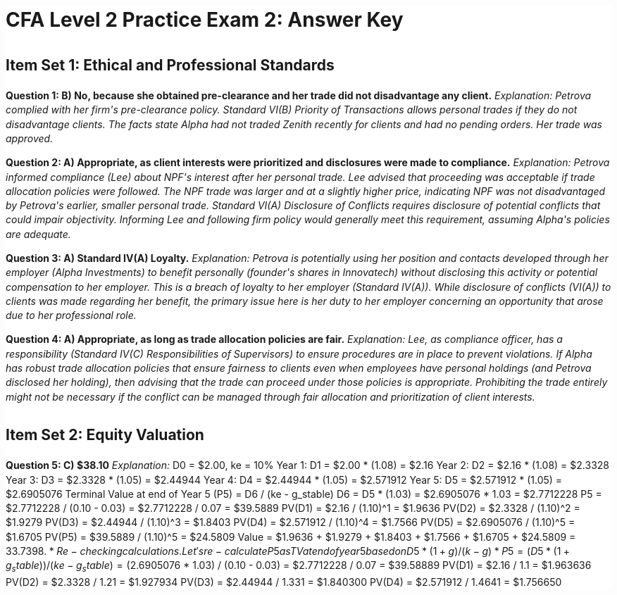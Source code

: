 # CFA Level 2 Practice Exam 2: Answer Key

## Item Set 1: Ethical and Professional Standards

**Question 1: B) No, because she obtained pre-clearance and her trade did not disadvantage any client.**
*Explanation: Petrova complied with her firm's pre-clearance policy. Standard VI(B) Priority of Transactions allows personal trades if they do not disadvantage clients. The facts state Alpha had not traded Zenith recently for clients and had no pending orders. Her trade was approved.*

**Question 2: A) Appropriate, as client interests were prioritized and disclosures were made to compliance.**
*Explanation: Petrova informed compliance (Lee) about NPF's interest after her personal trade. Lee advised that proceeding was acceptable if trade allocation policies were followed. The NPF trade was larger and at a slightly higher price, indicating NPF was not disadvantaged by Petrova's earlier, smaller personal trade. Standard VI(A) Disclosure of Conflicts requires disclosure of potential conflicts that could impair objectivity. Informing Lee and following firm policy would generally meet this requirement, assuming Alpha's policies are adequate.*

**Question 3: A) Standard IV(A) Loyalty.**
*Explanation: Petrova is potentially using her position and contacts developed through her employer (Alpha Investments) to benefit personally (founder's shares in Innovatech) without disclosing this activity or potential compensation to her employer. This is a breach of loyalty to her employer (Standard IV(A)). While disclosure of conflicts (VI(A)) to clients was made regarding her benefit, the primary issue here is her duty to her employer concerning an opportunity that arose due to her professional role.*

**Question 4: A) Appropriate, as long as trade allocation policies are fair.**
*Explanation: Lee, as compliance officer, has a responsibility (Standard IV(C) Responsibilities of Supervisors) to ensure procedures are in place to prevent violations. If Alpha has robust trade allocation policies that ensure fairness to clients even when employees have personal holdings (and Petrova disclosed her holding), then advising that the trade can proceed under those policies is appropriate. Prohibiting the trade entirely might not be necessary if the conflict can be managed through fair allocation and prioritization of client interests.*

## Item Set 2: Equity Valuation

**Question 5: C) $38.10**
*Explanation:*
D0 = $2.00, ke = 10%
Year 1: D1 = $2.00 * (1.08) = $2.16
Year 2: D2 = $2.16 * (1.08) = $2.3328
Year 3: D3 = $2.3328 * (1.05) = $2.44944
Year 4: D4 = $2.44944 * (1.05) = $2.571912
Year 5: D5 = $2.571912 * (1.05) = $2.6905076
Terminal Value at end of Year 5 (P5) = D6 / (ke - g_stable)
D6 = D5 * (1.03) = $2.6905076 * 1.03 = $2.7712228
P5 = $2.7712228 / (0.10 - 0.03) = $2.7712228 / 0.07 = $39.5889
PV(D1) = $2.16 / (1.10)^1 = $1.9636
PV(D2) = $2.3328 / (1.10)^2 = $1.9279
PV(D3) = $2.44944 / (1.10)^3 = $1.8403
PV(D4) = $2.571912 / (1.10)^4 = $1.7566
PV(D5) = $2.6905076 / (1.10)^5 = $1.6705
PV(P5) = $39.5889 / (1.10)^5 = $24.5809
Value = $1.9636 + $1.9279 + $1.8403 + $1.7566 + $1.6705 + $24.5809 = $33.7398.
*Re-checking calculations. Let's re-calculate P5 as TV at end of year 5 based on D5 * (1+g) / (k-g)*
P5 = (D5 * (1+g_stable)) / (ke - g_stable) = ($2.6905076 * 1.03) / (0.10 - 0.03) = $2.7712228 / 0.07 = $39.58889
PV(D1) = $2.16 / 1.1 = $1.963636
PV(D2) = $2.3328 / 1.21 = $1.927934
PV(D3) = $2.44944 / 1.331 = $1.840300
PV(D4) = $2.571912 / 1.4641 = $1.756650